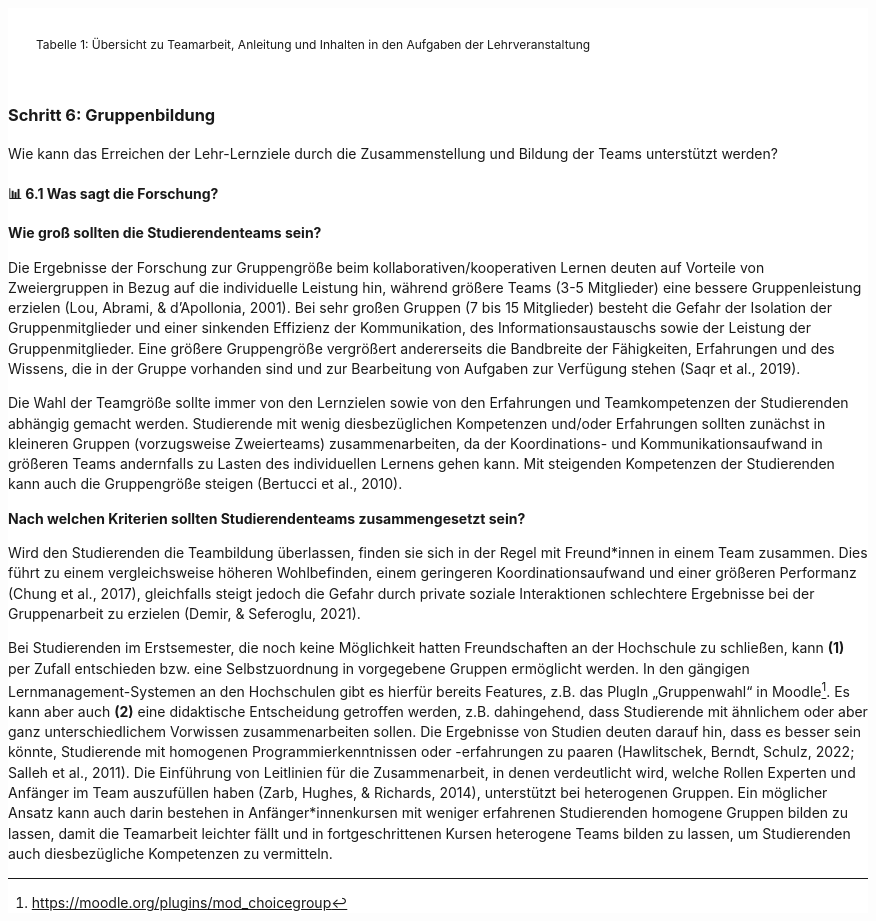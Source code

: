 <p style="padding: 2rem; font-size: 12px"> Tabelle 1: Übersicht zu Teamarbeit, Anleitung und Inhalten in den Aufgaben der Lehrveranstaltung
</p>

[^5]: https://github.com/ComputerScienceLecturesTUBAF/SoftwareentwicklungSoSe2022_Aufgabe_03/blob/main/.content/tasks/Variant_0.md

### Schritt 6: Gruppenbildung

Wie kann das Erreichen der Lehr-Lernziele durch die Zusammenstellung und Bildung der Teams unterstützt werden?

#### 📊 6.1 Was sagt die Forschung?


**Wie groß sollten die Studierendenteams sein?**

Die Ergebnisse der Forschung zur Gruppengröße beim kollaborativen/kooperativen Lernen deuten auf Vorteile von Zweiergruppen in Bezug auf die individuelle Leistung hin, während größere Teams (3-5 Mitglieder) eine bessere Gruppenleistung erzielen (Lou, Abrami, & d’Apollonia, 2001).
Bei sehr großen Gruppen (7 bis 15 Mitglieder) besteht die Gefahr der Isolation der Gruppenmitglieder und einer sinkenden Effizienz der Kommunikation, des Informationsaustauschs sowie der Leistung der Gruppenmitglieder.
Eine größere Gruppengröße vergrößert andererseits die Bandbreite der Fähigkeiten, Erfahrungen und des Wissens, die in der Gruppe vorhanden sind und zur Bearbeitung von Aufgaben zur Verfügung stehen (Saqr et al., 2019).

Die Wahl der Teamgröße sollte immer von den Lernzielen sowie von den Erfahrungen und Teamkompetenzen der Studierenden abhängig gemacht werden.
Studierende mit wenig diesbezüglichen Kompetenzen und/oder Erfahrungen sollten zunächst in kleineren Gruppen (vorzugsweise Zweierteams) zusammenarbeiten, da der Koordinations- und Kommunikationsaufwand in größeren Teams andernfalls zu Lasten des individuellen Lernens gehen kann.
Mit steigenden Kompetenzen der Studierenden kann auch die Gruppengröße steigen (Bertucci et al., 2010).

**Nach welchen Kriterien sollten Studierendenteams zusammengesetzt sein?** 

Wird den Studierenden die Teambildung überlassen, finden sie sich in der Regel mit Freund\*innen in einem Team zusammen.
Dies führt zu einem vergleichsweise höheren Wohlbefinden, einem geringeren Koordinationsaufwand und einer größeren Performanz (Chung et al., 2017), gleichfalls steigt jedoch die Gefahr durch private soziale Interaktionen schlechtere Ergebnisse bei der Gruppenarbeit zu erzielen (Demir, & Seferoglu, 2021).

Bei Studierenden im Erstsemester, die noch keine Möglichkeit hatten Freundschaften an der Hochschule zu schließen, kann **(1)** per Zufall entschieden bzw. eine Selbstzuordnung in vorgegebene Gruppen ermöglicht werden.
In den gängigen Lernmanagement-Systemen an den Hochschulen gibt es hierfür bereits Features, z.B. das PlugIn „Gruppenwahl“ in Moodle[^6].
Es kann aber auch **(2)** eine didaktische Entscheidung getroffen werden, z.B. dahingehend, dass Studierende mit ähnlichem oder aber ganz unterschiedlichem Vorwissen zusammenarbeiten sollen.
Die Ergebnisse von Studien deuten darauf hin, dass es besser sein könnte, Studierende mit homogenen Programmierkenntnissen oder -erfahrungen zu paaren (Hawlitschek, Berndt, Schulz, 2022; Salleh et al., 2011).
Die Einführung von Leitlinien für die Zusammenarbeit, in denen verdeutlicht wird, welche Rollen Experten und Anfänger im Team auszufüllen haben (Zarb, Hughes, & Richards, 2014), unterstützt bei heterogenen Gruppen.
Ein möglicher Ansatz kann auch darin bestehen in Anfänger\*innenkursen mit weniger erfahrenen Studierenden homogene Gruppen bilden zu lassen, damit die Teamarbeit leichter fällt und in fortgeschrittenen Kursen heterogene Teams bilden zu lassen, um Studierenden auch diesbezügliche Kompetenzen zu vermitteln.


[^1]: Das Projekt wurde durch die Projektpartner\*innen der TU Bergakademie Freiberg,
[^2]: https://github.com/ComputerScienceLecturesTUBAF
[^3]: Vgl. https://tu-freiberg.de/sites/default/files/media/innerer-dienst-8539/2020_51_1_bachelor_angewandte_informatik.pdf 
[^4]: https://classroom.github.com/
[^5]: Unseren Fragebogen stellen wir ihnen hier zur Verfügung. [Vorbefragung DiP-iT](datei/Fragebogen-Fachkonzept.pdf)
[^6]: https://moodle.org/plugins/mod_choicegroup
[^7]: Beispielhaftes Dashboard, dass zu Illustrationszwecken mit Lehrenden der Bergakademie angelegt wurden [[Link](https://liascript.github.io/course/?https://raw.githubusercontent.com/SebastianZug/GitHubClassroomTutorFeedback/main/README.md#1)]
[def]: img/BMBF_Logo.jpg
[def2]: img/BMBF_Logo.jpg